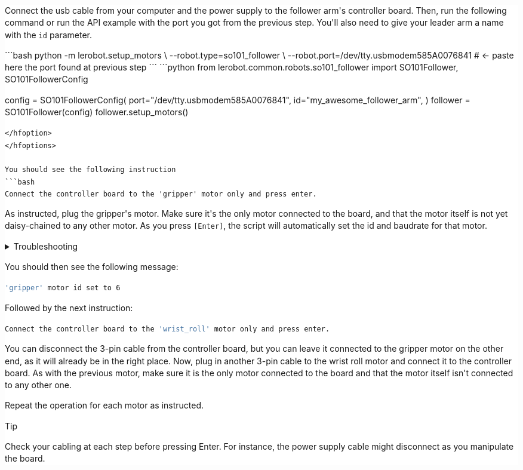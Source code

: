 Connect the usb cable from your computer and the power supply to the follower arm's controller board. Then, run the following command or run the API example with the port you got from the previous step. You'll also need to give your leader arm a name with the `id` parameter.

<hfoptions id="setup_motors">
<hfoption id="Command">
```bash
python -m lerobot.setup_motors \
    --robot.type=so101_follower \
    --robot.port=/dev/tty.usbmodem585A0076841  # <- paste here the port found at previous step
```
</hfoption>
<hfoption id="API example">
```python
from lerobot.common.robots.so101_follower import SO101Follower, SO101FollowerConfig

config = SO101FollowerConfig(
    port="/dev/tty.usbmodem585A0076841",
    id="my_awesome_follower_arm",
)
follower = SO101Follower(config)
follower.setup_motors()
```
</hfoption>
</hfoptions>

You should see the following instruction
```bash
Connect the controller board to the 'gripper' motor only and press enter.
```

As instructed, plug the gripper's motor. Make sure it's the only motor connected to the board, and that the motor itself is not yet daisy-chained to any other motor. As you press `[Enter]`, the script will automatically set the id and baudrate for that motor.

<details><summary>Troubleshooting</summary></details>

You should then see the following message:
```bash
'gripper' motor id set to 6
```

Followed by the next instruction:
```bash
Connect the controller board to the 'wrist_roll' motor only and press enter.
```

You can disconnect the 3-pin cable from the controller board, but you can leave it connected to the gripper motor on the other end, as it will already be in the right place. Now, plug in another 3-pin cable to the wrist roll motor and connect it to the controller board. As with the previous motor, make sure it is the only motor connected to the board and that the motor itself isn't connected to any other one.

Repeat the operation for each motor as instructed.

> [!TIP]
> Check your cabling at each step before pressing Enter. For instance, the power supply cable might disconnect as you manipulate the board.
